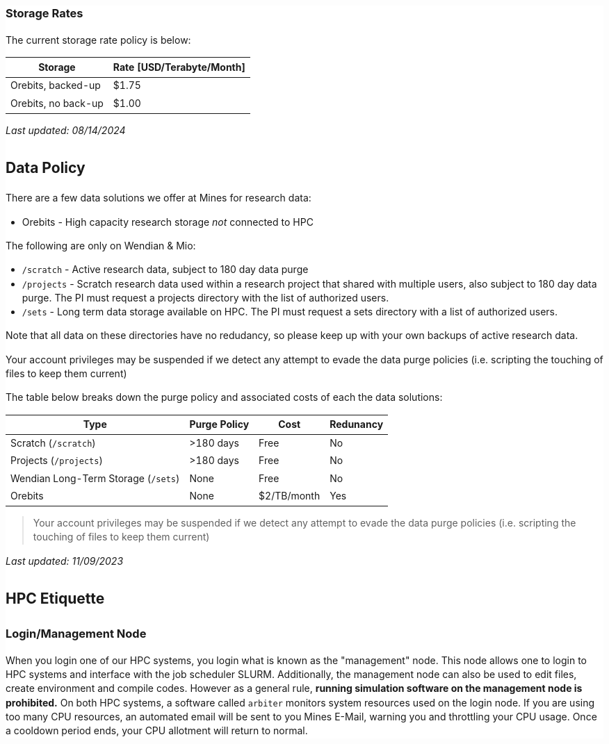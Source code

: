 ### Storage Rates

The current storage rate policy is below:

| Storage | Rate [USD/Terabyte/Month] |
|-----------|------------|
| Orebits, backed-up | $1.75 |
| Orebits, no back-up | $1.00 |

*Last updated: 08/14/2024*

## Data Policy

There are a few data solutions we offer at Mines for research data:

- Orebits - High capacity research storage *not* connected to HPC

The following are only on Wendian & Mio:

- `/scratch` - Active research data, subject to 180 day data purge
- `/projects` - Scratch research data used within a research project that shared with multiple users, also subject to 180 day data purge. The PI must request a projects directory with the list of authorized users.
- `/sets` - Long term data storage available on HPC. The PI must request a sets directory with a list of authorized users.

Note that all data on these directories have no redudancy, so please keep up with your own backups of active research data.

Your account privileges may be suspended if we detect any attempt to evade the data purge policies (i.e. scripting the touching of files to keep them current)

The table below breaks down the purge policy and associated costs of each the data solutions:

| Type | Purge Policy | Cost | Redunancy |
|-----------|------------|---------|-------|
| Scratch (`/scratch`) | >180 days | Free | No
| Projects (`/projects`) | >180 days | Free | No
| Wendian Long-Term Storage (`/sets`) | None | Free | No |
| Orebits | None | $2/TB/month | Yes |

> Your account privileges may be suspended if we detect any attempt to evade the data purge policies (i.e. scripting the touching of files to keep them current)

*Last updated: 11/09/2023*

## HPC Etiquette

### Login/Management Node

When you login one of our HPC systems, you login what is known as the "management" node. This node allows one to login to HPC systems and interface with the job scheduler SLURM. Additionally, the management node can also be used to edit files, create environment and compile codes. However as a general rule, **running simulation software on the management node is prohibited.** On both HPC systems, a software called `arbiter` monitors system resources used on the login node. If you are using too many CPU resources, an automated email will be sent to you Mines E-Mail, warning you and throttling your CPU usage. Once a cooldown period ends, your CPU allotment will return to normal.
